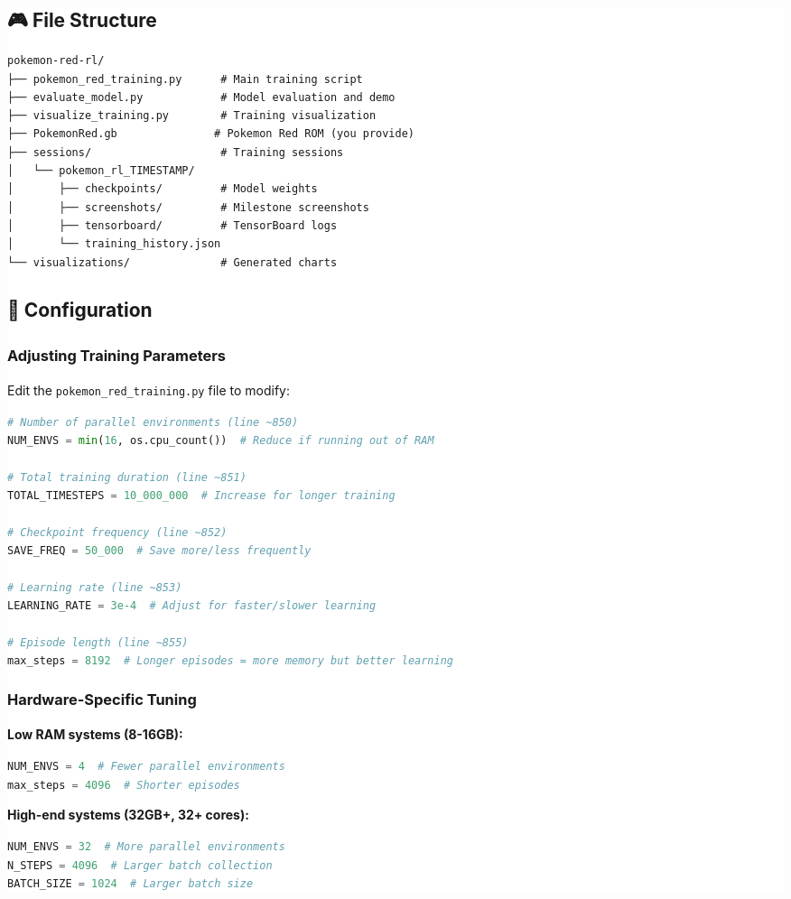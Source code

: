 ## 🎮 File Structure

```
pokemon-red-rl/
├── pokemon_red_training.py      # Main training script
├── evaluate_model.py            # Model evaluation and demo
├── visualize_training.py        # Training visualization
├── PokemonRed.gb               # Pokemon Red ROM (you provide)
├── sessions/                    # Training sessions
│   └── pokemon_rl_TIMESTAMP/
│       ├── checkpoints/         # Model weights
│       ├── screenshots/         # Milestone screenshots
│       ├── tensorboard/         # TensorBoard logs
│       └── training_history.json
└── visualizations/              # Generated charts
```

## 🔧 Configuration

### Adjusting Training Parameters

Edit the `pokemon_red_training.py` file to modify:

```python
# Number of parallel environments (line ~850)
NUM_ENVS = min(16, os.cpu_count())  # Reduce if running out of RAM

# Total training duration (line ~851)
TOTAL_TIMESTEPS = 10_000_000  # Increase for longer training

# Checkpoint frequency (line ~852)
SAVE_FREQ = 50_000  # Save more/less frequently

# Learning rate (line ~853)
LEARNING_RATE = 3e-4  # Adjust for faster/slower learning

# Episode length (line ~855)
max_steps = 8192  # Longer episodes = more memory but better learning
```

### Hardware-Specific Tuning

**Low RAM systems (8-16GB):**
```python
NUM_ENVS = 4  # Fewer parallel environments
max_steps = 4096  # Shorter episodes
```

**High-end systems (32GB+, 32+ cores):**
```python
NUM_ENVS = 32  # More parallel environments
N_STEPS = 4096  # Larger batch collection
BATCH_SIZE = 1024  # Larger batch size
```
